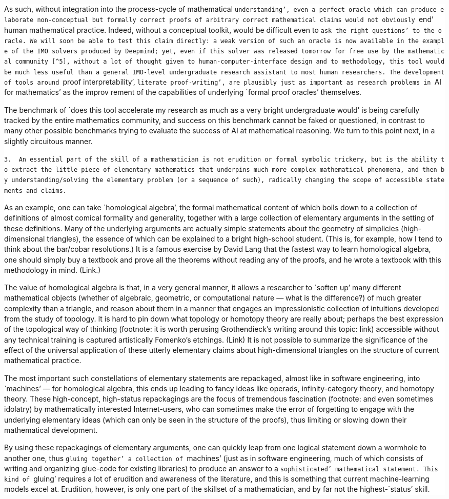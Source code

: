 As such, without integration into the process-cycle of mathematical `understanding’, even a perfect oracle which can produce elaborate non-conceptual but formally correct proofs of arbitrary correct mathematical claims would not obviously `end’ human mathematical practice. Indeed, without a conceptual toolkit, would be difficult even to `ask the right questions’ to the oracle. We will soon be able to test this claim directly: a weak version of such an oracle is now available in the example of the IMO solvers produced by Deepmind; yet, even if this solver was released tomorrow for free use by the mathematical community [^5], without a lot of thought given to human-computer-interface design and to methodology, this tool would be much less useful than a general IMO-level undergraduate research assistant to most human researchers. The development of tools around `proof interpretability’, `literate proof-writing’, are plausibly just as important as research problems in `AI for mathematics’ as the improv	rement of the capabilities of underlying `formal proof oracles’ themselves. 

The benchmark of `does this tool accelerate my research as much as a very bright undergraduate would’ is being carefully tracked by the entire mathematics community, and success on this benchmark cannot be faked or questioned, in contrast to many other possible benchmarks trying to evaluate the success of AI at mathematical reasoning. We turn to this point next, in a slightly circuitous manner.

	3.  An essential part of the skill of a mathematician is not erudition or formal symbolic trickery, but is the ability to extract the little piece of elementary mathematics that underpins much more complex mathematical phenomena, and then by understanding/solving the elementary problem (or a sequence of such), radically changing the scope of accessible statements and claims. 

As an example, one can take `homological algebra’, the formal mathematical content of which boils down to a collection of definitions of almost comical formality and generality, together with a large collection of elementary arguments in the setting of these definitions. Many of the underlying arguments are actually simple statements about the geometry of simplicies (high-dimensional triangles), the essence of which can be explained to a bright high-school student.  (This is, for example, how I tend to think about the bar/cobar resolutions.) It is a famous exercise by David Lang that the fastest way to learn homological algebra, one should simply buy a textbook and prove all the theorems without reading any of the proofs, and he wrote a textbook with this methodology in mind. (Link.) 

The value of homological algebra is that, in a very general manner, it allows a researcher to `soften up’ many different mathematical objects (whether of algebraic, geometric, or computational nature — what is the difference?) of much greater complexity than a triangle, and reason about them in a manner that engages an impressionistic collection of intuitions developed from the study of topology. It is hard to pin down what topology or homotopy theory are really about; perhaps the best expression of the topological way of thinking (footnote: it is worth perusing Grothendieck’s writing around this topic: link) accessible without any technical training is captured artistically Fomenko’s etchings. (Link) It is not possible to summarize the significance of the effect of the universal application of these utterly elementary claims about high-dimensional triangles on the structure of current mathematical practice.

The most important such constellations of elementary statements are repackaged, almost like in software engineering, into `machines’ — for homological algebra, this ends up leading to fancy ideas like operads, infinity-category theory, and homotopy theory. These high-concept, high-status repackagings are the focus of tremendous fascination (footnote: and even sometimes idolatry) by mathematically interested Internet-users, who can sometimes make the error of forgetting to engage with the underlying elementary ideas (which can only be seen in the structure of the proofs), thus limiting or slowing down their mathematical development. 

By using these repackagings of elementary arguments, one can quickly leap from one logical statement down a wormhole to another one, thus `gluing together’ a collection of `machines’ (just as in software engineering, much of which consists of writing and organizing glue-code for existing libraries) to produce an answer to a `sophisticated’ mathematical statement. This kind of `gluing’ requires a lot of erudition and awareness of the literature, and this is something that current machine-learning models excel at. Erudition, however, is only one part of the skillset of a mathematician, and by far not the highest-`status’ skill. 


[^mathematica]: (Footnote: This is a serious benchmark. Stephen Wolfram once said in a lecture at NYU that I attended that he rates his impact on the practice of mathematics as second only to Newton, who invented Calculus. I personally think this is something of an exaggeration, but the impact of symbolic algebra tools like Mathematica shouldn’t be understated, in part because these tools have are daily tools in the the work theoretical physicists, whose work has often been at the heart of new mathematical discoveries.)]
[^1]: The real history of the resolution of this particular question highlights one way in which the reward function is a little bit subtle: what is a proof, and what is `standard knowledge’?
[^2]: A significant amount of attention has gone to looking at the *content* and style of the formal, i.e. Lean-language, proofs produced by the IMO solver, which involve interesting moves like inductions on the integer i=12.
[^3]: There is and has been an active debate about whether the way that human mathematicians currently do research proves that they are essentially Luddites. Prof. Doron Zeilberger’s works (link) and opinions (link) are well worth perusing to see one human mathematician’s argument for this perspective.
[^4]: This might be a point in which computers can comparatively easily dominate human mathematicians by going around human weaknesses: humans cannot verify large elaborate arguments without introducing structures like `high-level concepts’ which enhance interpretability. Perhaps one might imagine a `code-golf’ computer-produced Lean proof of the Poincare conjecture, which never touches the Ricci flow, but is some elaborate combinatorial argument. Many such arguments were in fact attempted by human mathematicians before Perelman’s work, but none succeeded. It is interesting to meditate on what value, if any, such an elaborate, difficult to interpret, apparently a-conceptual proof of the Poincare conjecture might have.
[^5]: At the moment, this tool is fantastically expensive in terms of raw resource costs. Experts in the machine learning community feel that the costs will go down dramatically, to the point where this indeed can be a freely useable tool in the next 2-4 years; this is supported by the rapid exponentials on many cost curves related to the technology (link), although one might worry that for something like the IMO a rather tailored brute-force LLM-assisted search is being done, and it is hard to push the cost curves of brute force search down all that rapidly. Personally on this point I am happy to take machine learning experts at their word.